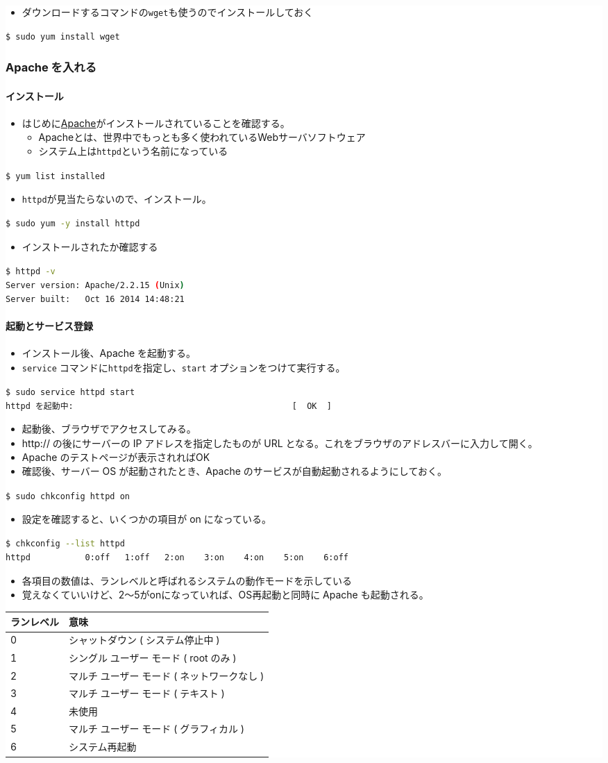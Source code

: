 - ダウンロードするコマンドの`wget`も使うのでインストールしておく

```bash
$ sudo yum install wget
```

### Apache を入れる
#### インストール
- はじめに[Apache](http://httpd.apache.org/)がインストールされていることを確認する。
	- Apacheとは、世界中でもっとも多く使われているWebサーバソフトウェア
	- システム上は`httpd`という名前になっている

```bash
$ yum list installed
```

- `httpd`が見当たらないので、インストール。

```bash
$ sudo yum -y install httpd
```

- インストールされたか確認する

```bash
$ httpd -v
Server version: Apache/2.2.15 (Unix)
Server built:   Oct 16 2014 14:48:21
```

#### 起動とサービス登録
- インストール後、Apache を起動する。
- `service` コマンドに`httpd`を指定し、`start` オプションをつけて実行する。

```bash
$ sudo service httpd start
httpd を起動中:                                            [  OK  ]
```

- 起動後、ブラウザでアクセスしてみる。
- http:// の後にサーバーの IP アドレスを指定したものが URL となる。これをブラウザのアドレスバーに入力して開く。
- Apache のテストページが表示されればOK
- 確認後、サーバー OS が起動されたとき、Apache のサービスが自動起動されるようにしておく。

```bash
$ sudo chkconfig httpd on
```

- 設定を確認すると、いくつかの項目が on になっている。

```bash
$ chkconfig --list httpd
httpd           0:off   1:off   2:on    3:on    4:on    5:on    6:off
```

- 各項目の数値は、ランレベルと呼ばれるシステムの動作モードを示している
- 覚えなくていいけど、2〜5がonになっていれば、OS再起動と同時に Apache も起動される。

|ランレベル|意味|
|:--|:--|
|0|シャットダウン ( システム停止中 )|
|1|シングル ユーザー モード ( root のみ )|
|2|マルチ ユーザー モード ( ネットワークなし )|
|3|マルチ ユーザー モード ( テキスト )|
|4|未使用|
|5|マルチ ユーザー モード ( グラフィカル )|
|6|システム再起動|